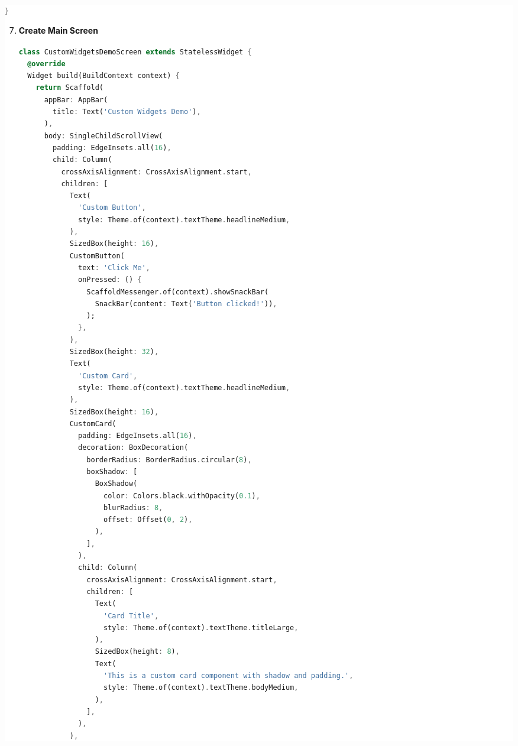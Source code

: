    ```dart
   }
   ```

7. **Create Main Screen**

   ```dart
   class CustomWidgetsDemoScreen extends StatelessWidget {
     @override
     Widget build(BuildContext context) {
       return Scaffold(
         appBar: AppBar(
           title: Text('Custom Widgets Demo'),
         ),
         body: SingleChildScrollView(
           padding: EdgeInsets.all(16),
           child: Column(
             crossAxisAlignment: CrossAxisAlignment.start,
             children: [
               Text(
                 'Custom Button',
                 style: Theme.of(context).textTheme.headlineMedium,
               ),
               SizedBox(height: 16),
               CustomButton(
                 text: 'Click Me',
                 onPressed: () {
                   ScaffoldMessenger.of(context).showSnackBar(
                     SnackBar(content: Text('Button clicked!')),
                   );
                 },
               ),
               SizedBox(height: 32),
               Text(
                 'Custom Card',
                 style: Theme.of(context).textTheme.headlineMedium,
               ),
               SizedBox(height: 16),
               CustomCard(
                 padding: EdgeInsets.all(16),
                 decoration: BoxDecoration(
                   borderRadius: BorderRadius.circular(8),
                   boxShadow: [
                     BoxShadow(
                       color: Colors.black.withOpacity(0.1),
                       blurRadius: 8,
                       offset: Offset(0, 2),
                     ),
                   ],
                 ),
                 child: Column(
                   crossAxisAlignment: CrossAxisAlignment.start,
                   children: [
                     Text(
                       'Card Title',
                       style: Theme.of(context).textTheme.titleLarge,
                     ),
                     SizedBox(height: 8),
                     Text(
                       'This is a custom card component with shadow and padding.',
                       style: Theme.of(context).textTheme.bodyMedium,
                     ),
                   ],
                 ),
               ),
   ```